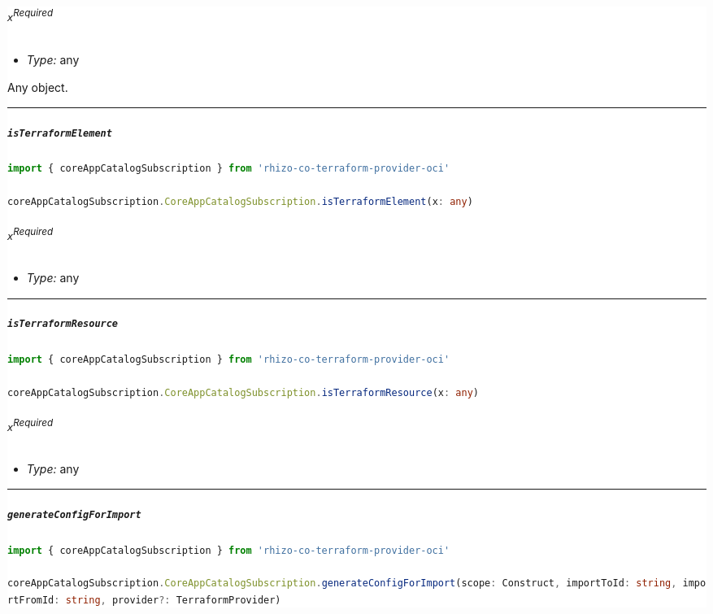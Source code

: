 ###### `x`<sup>Required</sup> <a name="x" id="rhizo-co-terraform-provider-oci.coreAppCatalogSubscription.CoreAppCatalogSubscription.isConstruct.parameter.x"></a>

- *Type:* any

Any object.

---

##### `isTerraformElement` <a name="isTerraformElement" id="rhizo-co-terraform-provider-oci.coreAppCatalogSubscription.CoreAppCatalogSubscription.isTerraformElement"></a>

```typescript
import { coreAppCatalogSubscription } from 'rhizo-co-terraform-provider-oci'

coreAppCatalogSubscription.CoreAppCatalogSubscription.isTerraformElement(x: any)
```

###### `x`<sup>Required</sup> <a name="x" id="rhizo-co-terraform-provider-oci.coreAppCatalogSubscription.CoreAppCatalogSubscription.isTerraformElement.parameter.x"></a>

- *Type:* any

---

##### `isTerraformResource` <a name="isTerraformResource" id="rhizo-co-terraform-provider-oci.coreAppCatalogSubscription.CoreAppCatalogSubscription.isTerraformResource"></a>

```typescript
import { coreAppCatalogSubscription } from 'rhizo-co-terraform-provider-oci'

coreAppCatalogSubscription.CoreAppCatalogSubscription.isTerraformResource(x: any)
```

###### `x`<sup>Required</sup> <a name="x" id="rhizo-co-terraform-provider-oci.coreAppCatalogSubscription.CoreAppCatalogSubscription.isTerraformResource.parameter.x"></a>

- *Type:* any

---

##### `generateConfigForImport` <a name="generateConfigForImport" id="rhizo-co-terraform-provider-oci.coreAppCatalogSubscription.CoreAppCatalogSubscription.generateConfigForImport"></a>

```typescript
import { coreAppCatalogSubscription } from 'rhizo-co-terraform-provider-oci'

coreAppCatalogSubscription.CoreAppCatalogSubscription.generateConfigForImport(scope: Construct, importToId: string, importFromId: string, provider?: TerraformProvider)
```

